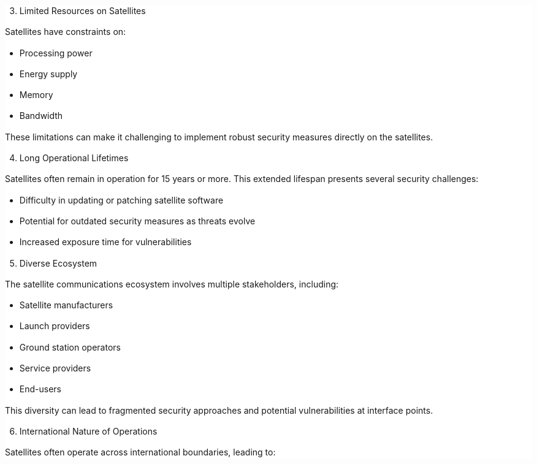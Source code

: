 
3. Limited Resources on Satellites



Satellites have constraints on:


* Processing power

* Energy supply

* Memory

* Bandwidth




These limitations can make it challenging to implement robust security measures directly on the satellites.



4. Long Operational Lifetimes



Satellites often remain in operation for 15 years or more. This extended lifespan presents several security challenges:


* Difficulty in updating or patching satellite software

* Potential for outdated security measures as threats evolve

* Increased exposure time for vulnerabilities




5. Diverse Ecosystem



The satellite communications ecosystem involves multiple stakeholders, including:


* Satellite manufacturers

* Launch providers

* Ground station operators

* Service providers

* End-users




This diversity can lead to fragmented security approaches and potential vulnerabilities at interface points.



6. International Nature of Operations



Satellites often operate across international boundaries, leading to:
